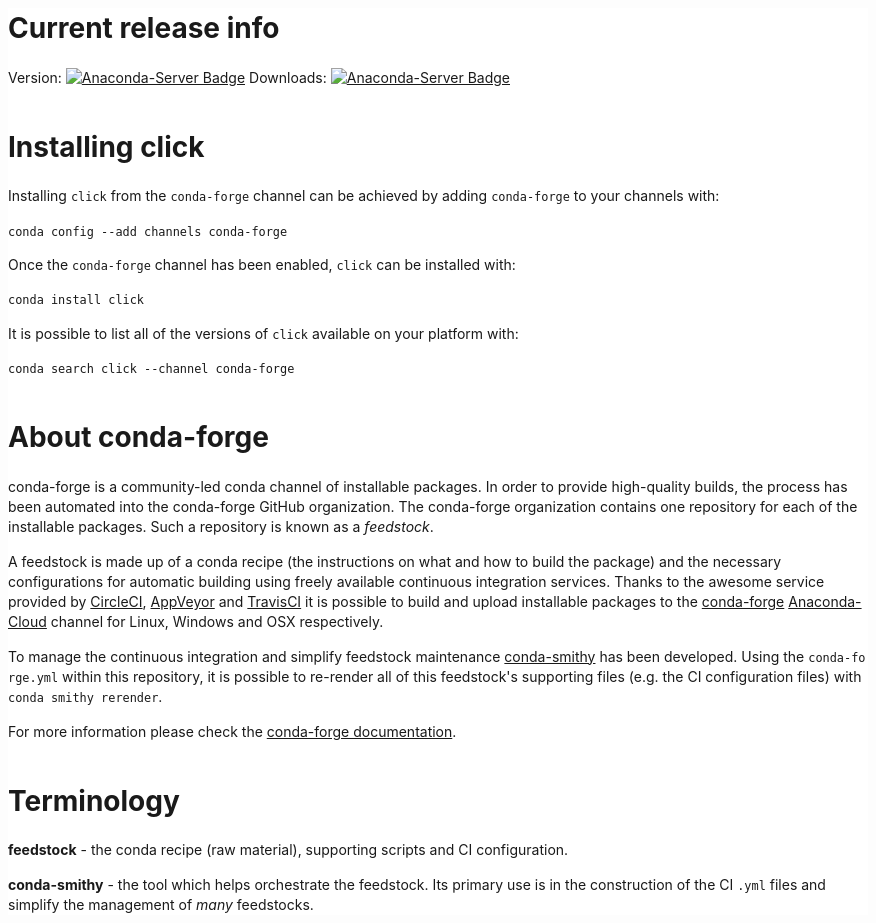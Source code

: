 Current release info
====================
Version: [![Anaconda-Server Badge](https://anaconda.org/conda-forge/click/badges/version.svg)](https://anaconda.org/conda-forge/click)
Downloads: [![Anaconda-Server Badge](https://anaconda.org/conda-forge/click/badges/downloads.svg)](https://anaconda.org/conda-forge/click)

Installing click
================

Installing `click` from the `conda-forge` channel can be achieved by adding `conda-forge` to your channels with:

```
conda config --add channels conda-forge
```

Once the `conda-forge` channel has been enabled, `click` can be installed with:

```
conda install click
```

It is possible to list all of the versions of `click` available on your platform with:

```
conda search click --channel conda-forge
```


About conda-forge
=================

conda-forge is a community-led conda channel of installable packages.
In order to provide high-quality builds, the process has been automated into the
conda-forge GitHub organization. The conda-forge organization contains one repository
for each of the installable packages. Such a repository is known as a *feedstock*.

A feedstock is made up of a conda recipe (the instructions on what and how to build
the package) and the necessary configurations for automatic building using freely
available continuous integration services. Thanks to the awesome service provided by
[CircleCI](https://circleci.com/), [AppVeyor](https://www.appveyor.com/)
and [TravisCI](https://travis-ci.com/) it is possible to build and upload installable
packages to the [conda-forge](https://anaconda.org/conda-forge)
[Anaconda-Cloud](https://anaconda.org/) channel for Linux, Windows and OSX respectively.

To manage the continuous integration and simplify feedstock maintenance
[conda-smithy](https://github.com/conda-forge/conda-smithy) has been developed.
Using the ``conda-forge.yml`` within this repository, it is possible to re-render all of
this feedstock's supporting files (e.g. the CI configuration files) with ``conda smithy rerender``.

For more information please check the [conda-forge documentation](https://conda-forge.org/docs/).

Terminology
===========

**feedstock** - the conda recipe (raw material), supporting scripts and CI configuration.

**conda-smithy** - the tool which helps orchestrate the feedstock.
                   Its primary use is in the construction of the CI ``.yml`` files
                   and simplify the management of *many* feedstocks.
